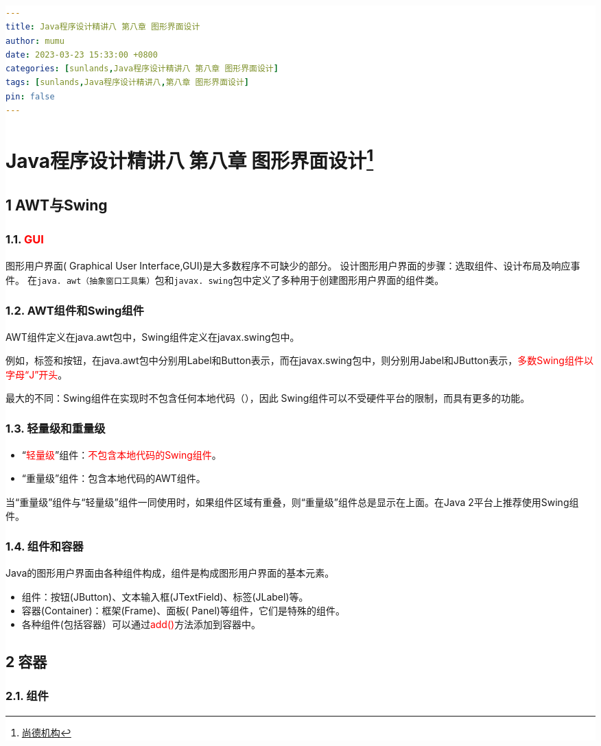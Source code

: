 ```yaml
---
title: Java程序设计精讲八 第八章 图形界面设计
author: mumu
date: 2023-03-23 15:33:00 +0800
categories: [sunlands,Java程序设计精讲八 第八章 图形界面设计]
tags: [sunlands,Java程序设计精讲八,第八章 图形界面设计]
pin: false
---
```


# Java程序设计精讲八 第八章 图形界面设计[^1]

## 1 AWT与Swing

### 1.1. <font color='red' style='background-color:' size=''>GUI</font>

图形用户界面( Graphical User Interface,GUI)是大多数程序不可缺少的部分。
设计图形用户界面的步骤：选取组件、设计布局及响应事件。
在`java. awt（抽象窗口工具集）`包和`javax. swing`包中定义了多种用于创建图形用户界面的组件类。

### 1.2. AWT组件和Swing组件

AWT组件定义在java.awt包中，Swing组件定义在javax.swing包中。

例如，标签和按钮，在java.awt包中分别用Label和Button表示，而在javax.swing包中，则分别用Jabel和JButton表示，<font color='red' style='background-color:' size=''>多数Swing组件以字母“J”开头</font>。

最大的不同：Swing组件在实现时不包含任何本地代码（），因此 Swing组件可以不受硬件平台的限制，而具有更多的功能。

### 1.3. 轻量级和重量级

- “<font color='red' style='background-color:' size=''>轻量级</font>”组件：<font color='red' style='background-color:' size=''>不包含本地代码的Swing组件</font>。

- “重量级”组件：包含本地代码的AWT组件。

当“重量级”组件与“轻量级”组件一同使用时，如果组件区域有重叠，则“重量级”组件总是显示在上面。在Java 2平台上推荐使用Swing组件。

### 1.4. 组件和容器

Java的图形用户界面由各种组件构成，组件是构成图形用户界面的基本元素。

- 组件：按钮(JButton)、文本输入框(JTextField)、标签(JLabel)等。
- 容器(Container)：框架(Frame)、面板( Panel)等组件，它们是特殊的组件。
- 各种组件(包括容器）可以通过<font color='red' style='background-color:' size=''>add()</font>方法添加到容器中。

## 2 容器

### 2.1. 组件


[^1]: [尚德机构](https://xt.shuhanfenglin.com/)